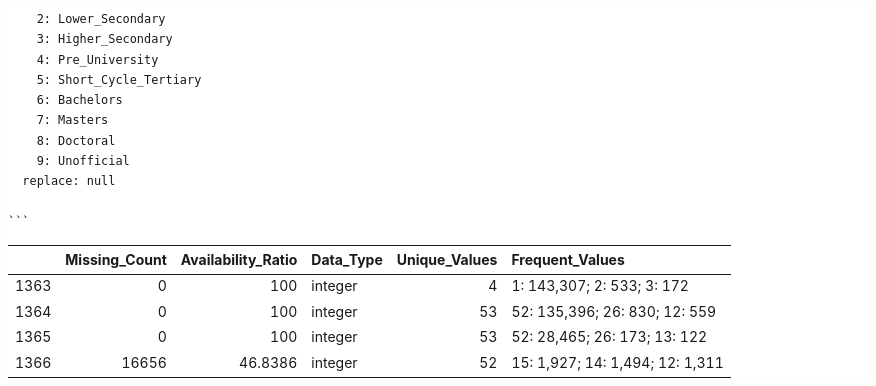         2: Lower_Secondary
        3: Higher_Secondary
        4: Pre_University
        5: Short_Cycle_Tertiary
        6: Bachelors
        7: Masters
        8: Doctoral
        9: Unofficial
      replace: null
    
    ```
|      |   Missing_Count |   Availability_Ratio | Data_Type   |   Unique_Values | Frequent_Values                    |
|-----:|----------------:|---------------------:|:------------|----------------:|:-----------------------------------|
| 1363 |               0 |             100      | integer     |               4 | 1: 143,307; 2: 533; 3: 172         |
| 1364 |               0 |             100      | integer     |              53 | 52: 135,396; 26: 830; 12: 559      |
| 1365 |               0 |             100      | integer     |              53 | 52: 28,465; 26: 173; 13: 122       |
| 1366 |           16656 |              46.8386 | integer     |              52 | 15: 1,927; 14: 1,494; 12: 1,311    |
